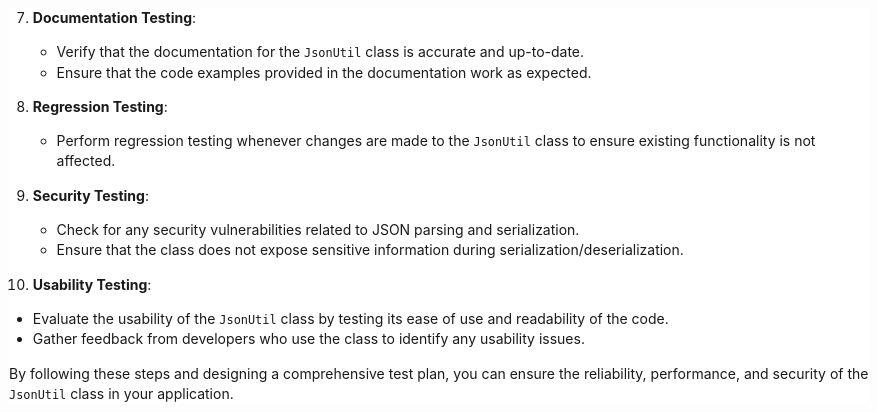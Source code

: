 7. **Documentation Testing**:
    - Verify that the documentation for the `JsonUtil` class is accurate and up-to-date.
    - Ensure that the code examples provided in the documentation work as expected.

8. **Regression Testing**:
    - Perform regression testing whenever changes are made to the `JsonUtil` class to ensure existing functionality is
      not affected.

9. **Security Testing**:
    - Check for any security vulnerabilities related to JSON parsing and serialization.
    - Ensure that the class does not expose sensitive information during serialization/deserialization.

10. **Usability Testing**:

- Evaluate the usability of the `JsonUtil` class by testing its ease of use and readability of the code.
- Gather feedback from developers who use the class to identify any usability issues.

By following these steps and designing a comprehensive test plan, you can ensure the reliability, performance, and
security of the `JsonUtil` class in your application.

